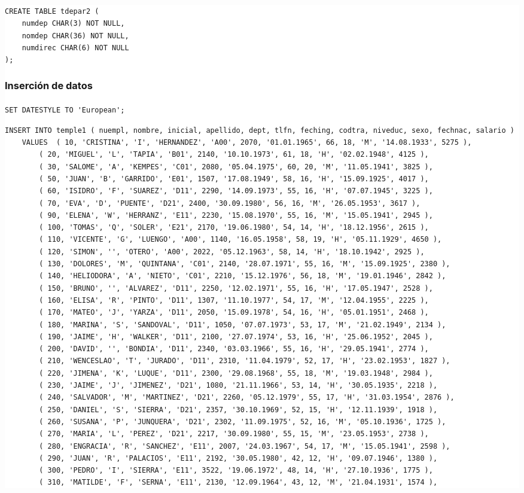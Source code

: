 ```
CREATE TABLE tdepar2 (
	numdep CHAR(3) NOT NULL,
	nomdep CHAR(36) NOT NULL,
	numdirec CHAR(6) NOT NULL
);
```
### Inserción de datos

```
SET DATESTYLE TO 'European';
```

```
INSERT INTO temple1 ( nuempl, nombre, inicial, apellido, dept, tlfn, feching, codtra, niveduc, sexo, fechnac, salario )
	VALUES	( 10, 'CRISTINA', 'I', 'HERNANDEZ', 'A00', 2070, '01.01.1965', 66, 18, 'M', '14.08.1933', 5275 ),
		( 20, 'MIGUEL', 'L', 'TAPIA', 'B01', 2140, '10.10.1973', 61, 18, 'H', '02.02.1948', 4125 ),
		( 30, 'SALOME', 'A', 'KEMPES', 'C01', 2080, '05.04.1975', 60, 20, 'M', '11.05.1941', 3825 ),
		( 50, 'JUAN', 'B', 'GARRIDO', 'E01', 1507, '17.08.1949', 58, 16, 'H', '15.09.1925', 4017 ),
		( 60, 'ISIDRO', 'F', 'SUAREZ', 'D11', 2290, '14.09.1973', 55, 16, 'H', '07.07.1945', 3225 ),
		( 70, 'EVA', 'D', 'PUENTE', 'D21', 2400, '30.09.1980', 56, 16, 'M', '26.05.1953', 3617 ),
		( 90, 'ELENA', 'W', 'HERRANZ', 'E11', 2230, '15.08.1970', 55, 16, 'M', '15.05.1941', 2945 ),
		( 100, 'TOMAS', 'Q', 'SOLER', 'E21', 2170, '19.06.1980', 54, 14, 'H', '18.12.1956', 2615 ),
		( 110, 'VICENTE', 'G', 'LUENGO', 'A00', 1140, '16.05.1958', 58, 19, 'H', '05.11.1929', 4650 ),
		( 120, 'SIMON', '', 'OTERO', 'A00', 2022, '05.12.1963', 58, 14, 'H', '18.10.1942', 2925 ),
		( 130, 'DOLORES', 'M', 'QUINTANA', 'C01', 2140, '28.07.1971', 55, 16, 'M', '15.09.1925', 2380 ),
		( 140, 'HELIODORA', 'A', 'NIETO', 'C01', 2210, '15.12.1976', 56, 18, 'M', '19.01.1946', 2842 ),
		( 150, 'BRUNO', '', 'ALVAREZ', 'D11', 2250, '12.02.1971', 55, 16, 'H', '17.05.1947', 2528 ),
		( 160, 'ELISA', 'R', 'PINTO', 'D11', 1307, '11.10.1977', 54, 17, 'M', '12.04.1955', 2225 ),
		( 170, 'MATEO', 'J', 'YARZA', 'D11', 2050, '15.09.1978', 54, 16, 'H', '05.01.1951', 2468 ),
		( 180, 'MARINA', 'S', 'SANDOVAL', 'D11', 1050, '07.07.1973', 53, 17, 'M', '21.02.1949', 2134 ),
		( 190, 'JAIME', 'H', 'WALKER', 'D11', 2100, '27.07.1974', 53, 16, 'H', '25.06.1952', 2045 ),
		( 200, 'DAVID', '', 'BONDIA', 'D11', 2340, '03.03.1966', 55, 16, 'H', '29.05.1941', 2774 ),
		( 210, 'WENCESLAO', 'T', 'JURADO', 'D11', 2310, '11.04.1979', 52, 17, 'H', '23.02.1953', 1827 ),
		( 220, 'JIMENA', 'K', 'LUQUE', 'D11', 2300, '29.08.1968', 55, 18, 'M', '19.03.1948', 2984 ),
		( 230, 'JAIME', 'J', 'JIMENEZ', 'D21', 1080, '21.11.1966', 53, 14, 'H', '30.05.1935', 2218 ),
		( 240, 'SALVADOR', 'M', 'MARTINEZ', 'D21', 2260, '05.12.1979', 55, 17, 'H', '31.03.1954', 2876 ),
		( 250, 'DANIEL', 'S', 'SIERRA', 'D21', 2357, '30.10.1969', 52, 15, 'H', '12.11.1939', 1918 ),
		( 260, 'SUSANA', 'P', 'JUNQUERA', 'D21', 2302, '11.09.1975', 52, 16, 'M', '05.10.1936', 1725 ),
		( 270, 'MARIA', 'L', 'PEREZ', 'D21', 2217, '30.09.1980', 55, 15, 'M', '23.05.1953', 2738 ),
		( 280, 'ENGRACIA', 'R', 'SANCHEZ', 'E11', 2007, '24.03.1967', 54, 17, 'M', '15.05.1941', 2598 ),
		( 290, 'JUAN', 'R', 'PALACIOS', 'E11', 2192, '30.05.1980', 42, 12, 'H', '09.07.1946', 1380 ),
		( 300, 'PEDRO', 'I', 'SIERRA', 'E11', 3522, '19.06.1972', 48, 14, 'H', '27.10.1936', 1775 ),
		( 310, 'MATILDE', 'F', 'SERNA', 'E11', 2130, '12.09.1964', 43, 12, 'M', '21.04.1931', 1574 ),
```
